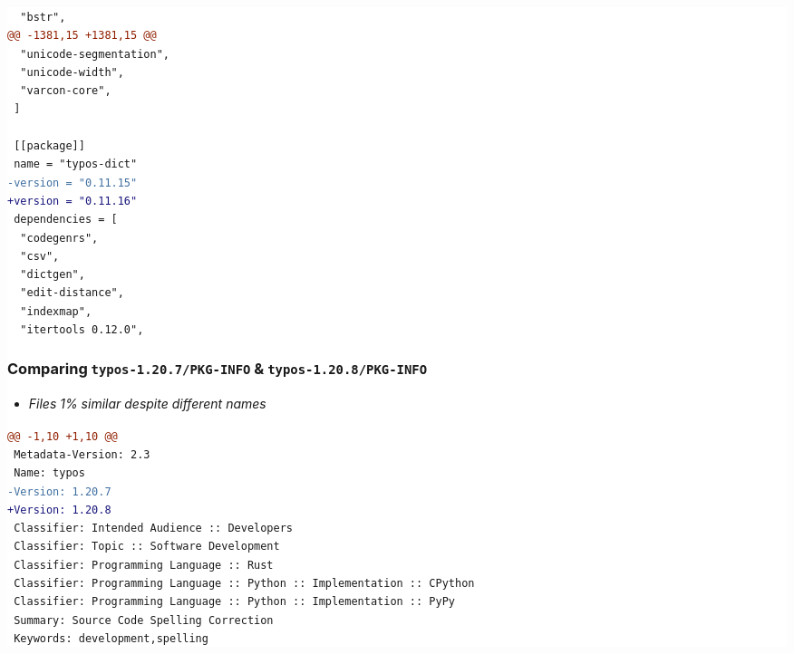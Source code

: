 ```diff
  "bstr",
@@ -1381,15 +1381,15 @@
  "unicode-segmentation",
  "unicode-width",
  "varcon-core",
 ]
 
 [[package]]
 name = "typos-dict"
-version = "0.11.15"
+version = "0.11.16"
 dependencies = [
  "codegenrs",
  "csv",
  "dictgen",
  "edit-distance",
  "indexmap",
  "itertools 0.12.0",
```

### Comparing `typos-1.20.7/PKG-INFO` & `typos-1.20.8/PKG-INFO`

 * *Files 1% similar despite different names*

```diff
@@ -1,10 +1,10 @@
 Metadata-Version: 2.3
 Name: typos
-Version: 1.20.7
+Version: 1.20.8
 Classifier: Intended Audience :: Developers
 Classifier: Topic :: Software Development
 Classifier: Programming Language :: Rust
 Classifier: Programming Language :: Python :: Implementation :: CPython
 Classifier: Programming Language :: Python :: Implementation :: PyPy
 Summary: Source Code Spelling Correction
 Keywords: development,spelling
```

